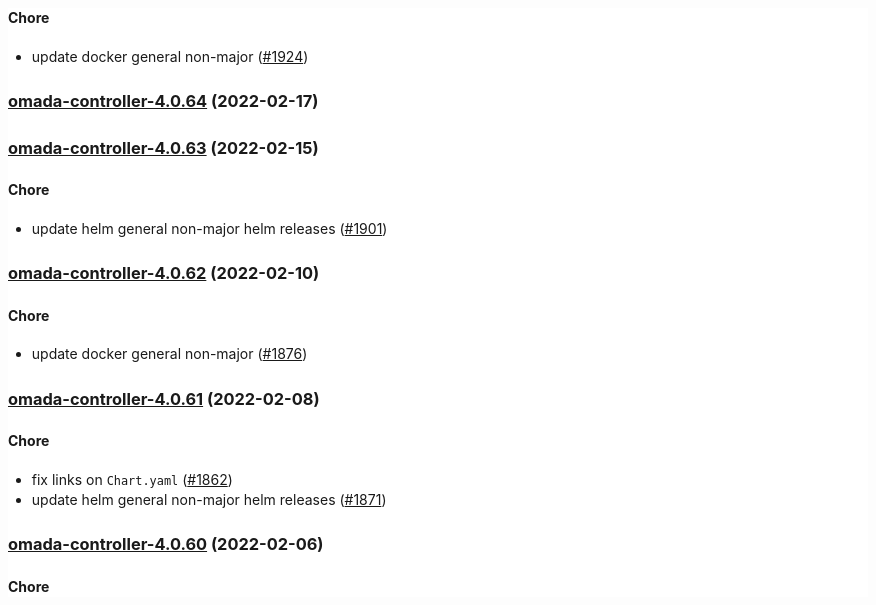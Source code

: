 #### Chore

* update docker general non-major ([#1924](https://github.com/truecharts/apps/issues/1924))



<a name="omada-controller-4.0.64"></a>
### [omada-controller-4.0.64](https://github.com/truecharts/apps/compare/omada-controller-4.0.63...omada-controller-4.0.64) (2022-02-17)



<a name="omada-controller-4.0.63"></a>
### [omada-controller-4.0.63](https://github.com/truecharts/apps/compare/omada-controller-4.0.62...omada-controller-4.0.63) (2022-02-15)

#### Chore

* update helm general non-major helm releases ([#1901](https://github.com/truecharts/apps/issues/1901))



<a name="omada-controller-4.0.62"></a>
### [omada-controller-4.0.62](https://github.com/truecharts/apps/compare/omada-controller-4.0.61...omada-controller-4.0.62) (2022-02-10)

#### Chore

* update docker general non-major ([#1876](https://github.com/truecharts/apps/issues/1876))



<a name="omada-controller-4.0.61"></a>
### [omada-controller-4.0.61](https://github.com/truecharts/apps/compare/omada-controller-4.0.60...omada-controller-4.0.61) (2022-02-08)

#### Chore

* fix links on `Chart.yaml` ([#1862](https://github.com/truecharts/apps/issues/1862))
* update helm general non-major helm releases ([#1871](https://github.com/truecharts/apps/issues/1871))



<a name="omada-controller-4.0.60"></a>
### [omada-controller-4.0.60](https://github.com/truecharts/apps/compare/omada-controller-4.0.59...omada-controller-4.0.60) (2022-02-06)

#### Chore

